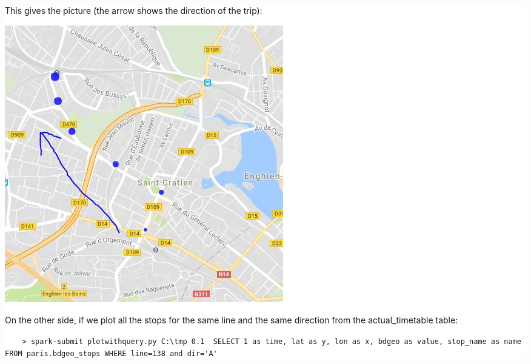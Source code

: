 This gives the picture (the arrow shows the direction of the trip):

![alt text](resources/stopsGTFS.jpg "GTFS stops for 138 tripID: 7863618-1_73002 ")

On the other side, if we plot all the stops for the same line and the same direction from the actual_timetable table: 

		> spark-submit plotwithquery.py C:\tmp 0.1  SELECT 1 as time, lat as y, lon as x, bdgeo as value, stop_name as name FROM paris.bdgeo_stops WHERE line=138 and dir='A'
